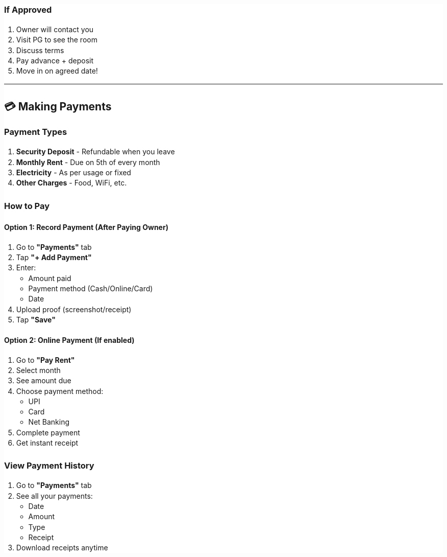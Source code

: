 ### If Approved

1. Owner will contact you
2. Visit PG to see the room
3. Discuss terms
4. Pay advance + deposit
5. Move in on agreed date!

---

## 💳 Making Payments

### Payment Types

1. **Security Deposit** - Refundable when you leave
2. **Monthly Rent** - Due on 5th of every month
3. **Electricity** - As per usage or fixed
4. **Other Charges** - Food, WiFi, etc.

### How to Pay

#### Option 1: Record Payment (After Paying Owner)
1. Go to **"Payments"** tab
2. Tap **"+ Add Payment"**
3. Enter:
   - Amount paid
   - Payment method (Cash/Online/Card)
   - Date
4. Upload proof (screenshot/receipt)
5. Tap **"Save"**

#### Option 2: Online Payment (If enabled)
1. Go to **"Pay Rent"**
2. Select month
3. See amount due
4. Choose payment method:
   - UPI
   - Card
   - Net Banking
5. Complete payment
6. Get instant receipt

### View Payment History

1. Go to **"Payments"** tab
2. See all your payments:
   - Date
   - Amount
   - Type
   - Receipt
3. Download receipts anytime
